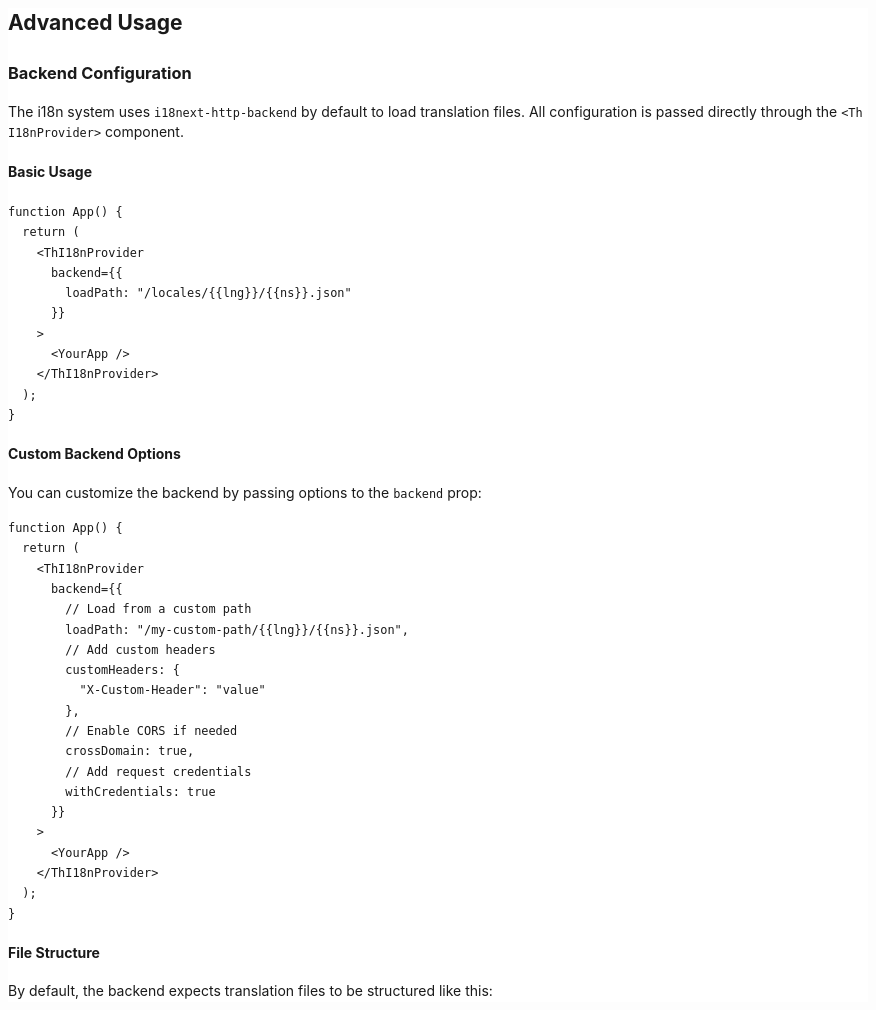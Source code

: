 ## Advanced Usage

### Backend Configuration

The i18n system uses `i18next-http-backend` by default to load translation files. All configuration is passed directly through the `<ThI18nProvider>` component.

#### Basic Usage

```tsx
function App() {
  return (
    <ThI18nProvider
      backend={{
        loadPath: "/locales/{{lng}}/{{ns}}.json"
      }}
    >
      <YourApp />
    </ThI18nProvider>
  );
}
```

#### Custom Backend Options

You can customize the backend by passing options to the `backend` prop:

```tsx
function App() {
  return (
    <ThI18nProvider
      backend={{
        // Load from a custom path
        loadPath: "/my-custom-path/{{lng}}/{{ns}}.json",
        // Add custom headers
        customHeaders: {
          "X-Custom-Header": "value"
        },
        // Enable CORS if needed
        crossDomain: true,
        // Add request credentials
        withCredentials: true
      }}
    >
      <YourApp />
    </ThI18nProvider>
  );
}
```

#### File Structure

By default, the backend expects translation files to be structured like this:
